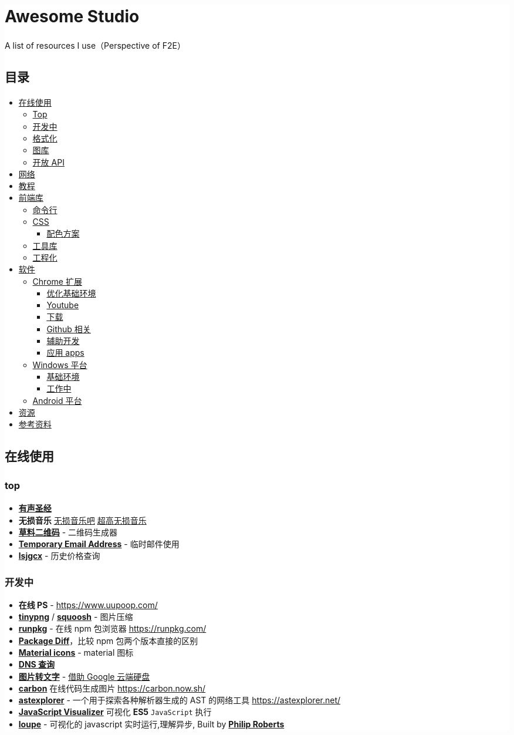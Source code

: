 # Awesome Studio

A list of resources I use（Perspective of F2E）

## 目录

- [在线使用](#在线使用)
  - [Top](#top)
  - [开发中](#开发中)
  - [格式化](#格式化)
  - [图库](#图库)
  - [开放 API](#开放-API)
- [网络](#网络)
- [教程](#教程)
- [前端库](#前端库)
  - [命令行](#命令行)
  - [CSS](#CSS)
    - [配色方案](#配色方案)
  - [工具库](#工具库)
  - [工程化](#工程化)
- [软件](#软件)
  - [Chrome 扩展](#Chrome-扩展)
    - [优化基础环境](#优化基础环境)
    - [Youtube](#Youtube)
    - [下载](#下载)
    - [Github 相关](#Github-相关)
    - [辅助开发](#辅助开发)
    - [应用 apps](#应用-apps)
  - [Windows 平台](#Windows-平台)
    - [基础环境](#基础环境)
    - [工作中](#工作中)
  - [Android 平台](#Android-平台)
- [资源](#资源)
- [参考资料](#参考资料)

## 在线使用

### top

- [**有声圣经**](https://sj.fuyin.tv/?ref=weixin_menu)
- **无损音乐** [无损音乐吧](http://www.wsyyb.com/) [超高无损音乐](https://www.sq688.com/)
- [**草料二维码**](https://cli.im/) - 二维码生成器
- [**Temporary Email Address**](https://temp-mail.org) - 临时邮件使用
- [**lsjgcx**](http://www.lsjgcx.com/) - 历史价格查询

### 开发中

- **在线 PS** - https://www.uupoop.com/
- [**tinypng**](https://tinypng.com/) / [**squoosh**](https://squoosh.app) - 图片压缩
- [**runpkg**](https://github.com/FormidableLabs/runpkg) - 在线 npm 包浏览器 https://runpkg.com/
- [**Package Diff**](https://diff.intrinsic.com/)，比较 npm 包两个版本直接的区别
- [**Material icons**](https://material.io/resources/icons/?style=baseline) - material 图标
- [**DNS 查询**](http://tool.chinaz.com/dns)
- [**图片转文字**](https://drive.google.com/drive/my-drive) - [借助 Google 云端硬盘](https://www.youtube.com/watch?v=cbORCzg2nIM)
- [**carbon**](https://carbon.now.sh/) 在线代码生成图片 https://carbon.now.sh/
- [**astexplorer**](https://astexplorer.net/) - 一个用于探索各种解析器生成的 AST 的网络工具 https://astexplorer.net/
- [**JavaScript Visualizer**](https://tylermcginnis.com/javascript-visualizer/) 可视化 **ES5** `JavaScript` 执行
- [**loupe**](https://github.com/latentflip/loupe) - 可视化的 javascript 实时运行,理解异步, Built by [**Philip Roberts**](http://github.com/latentflip)